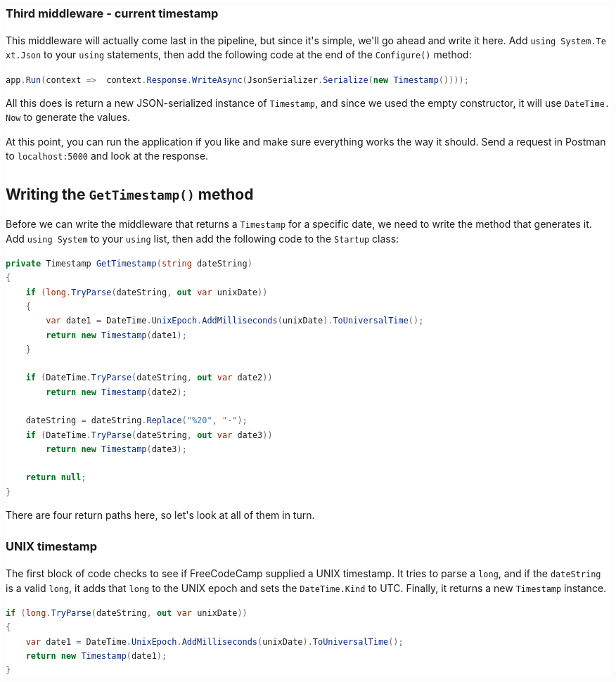 ### Third middleware - current timestamp

This middleware will actually come last in the pipeline, but since it's simple, we'll go ahead and write it here. Add `using System.Text.Json` to your `using` statements, then add the following code at the end of the `Configure()` method:

```csharp
app.Run(context =>  context.Response.WriteAsync(JsonSerializer.Serialize(new Timestamp())));
```

All this does is return a new JSON-serialized instance of `Timestamp`, and since we used the empty constructor, it will use `DateTime.Now` to generate the values.

At this point, you can run the application if you like and make sure everything works the way it should. Send a request in Postman to `localhost:5000` and look at the response. 

## Writing the `GetTimestamp()` method

Before we can write the middleware that returns a `Timestamp` for a specific date, we need to write the method that generates it. Add `using System` to your `using` list, then add the following code to the `Startup` class:

```csharp
private Timestamp GetTimestamp(string dateString)
{
    if (long.TryParse(dateString, out var unixDate))
    {
        var date1 = DateTime.UnixEpoch.AddMilliseconds(unixDate).ToUniversalTime();
        return new Timestamp(date1);
    }

    if (DateTime.TryParse(dateString, out var date2))
        return new Timestamp(date2);

    dateString = dateString.Replace("%20", "-");
    if (DateTime.TryParse(dateString, out var date3))
        return new Timestamp(date3);

    return null;
}
```

There are four return paths here, so let's look at all of them in turn.

### UNIX timestamp

The first block of code checks to see if FreeCodeCamp supplied a UNIX timestamp. It tries to parse a `long`, and if the `dateString` is a valid `long`, it adds that `long` to the UNIX epoch and sets the `DateTime.Kind` to UTC. Finally, it returns a new `Timestamp` instance.

```csharp
if (long.TryParse(dateString, out var unixDate))
{
    var date1 = DateTime.UnixEpoch.AddMilliseconds(unixDate).ToUniversalTime();
    return new Timestamp(date1);
}
```
